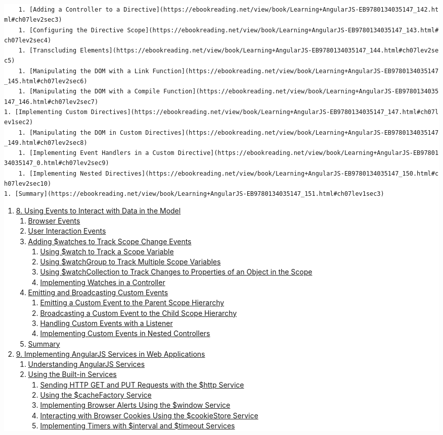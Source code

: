         1. [Adding a Controller to a Directive](https://ebookreading.net/view/book/Learning+AngularJS-EB9780134035147_142.html#ch07lev2sec3)
        1. [Configuring the Directive Scope](https://ebookreading.net/view/book/Learning+AngularJS-EB9780134035147_143.html#ch07lev2sec4)
        1. [Transcluding Elements](https://ebookreading.net/view/book/Learning+AngularJS-EB9780134035147_144.html#ch07lev2sec5)
        1. [Manipulating the DOM with a Link Function](https://ebookreading.net/view/book/Learning+AngularJS-EB9780134035147_145.html#ch07lev2sec6)
        1. [Manipulating the DOM with a Compile Function](https://ebookreading.net/view/book/Learning+AngularJS-EB9780134035147_146.html#ch07lev2sec7)
    1. [Implementing Custom Directives](https://ebookreading.net/view/book/Learning+AngularJS-EB9780134035147_147.html#ch07lev1sec2)
        1. [Manipulating the DOM in Custom Directives](https://ebookreading.net/view/book/Learning+AngularJS-EB9780134035147_149.html#ch07lev2sec8)
        1. [Implementing Event Handlers in a Custom Directive](https://ebookreading.net/view/book/Learning+AngularJS-EB9780134035147_0.html#ch07lev2sec9)
        1. [Implementing Nested Directives](https://ebookreading.net/view/book/Learning+AngularJS-EB9780134035147_150.html#ch07lev2sec10)
    1. [Summary](https://ebookreading.net/view/book/Learning+AngularJS-EB9780134035147_151.html#ch07lev1sec3)
1. [8. Using Events to Interact with Data in the Model](https://ebookreading.net/view/book/Learning+AngularJS-EB9780134035147_152.html)
    1. [Browser Events](https://ebookreading.net/view/book/Learning+AngularJS-EB9780134035147_153.html#ch08lev1sec1)
    1. [User Interaction Events](https://ebookreading.net/view/book/Learning+AngularJS-EB9780134035147_154.html#ch08lev1sec2)
    1. [Adding $watches to Track Scope Change Events](https://ebookreading.net/view/book/Learning+AngularJS-EB9780134035147_155.html#ch08lev1sec3)
        1. [Using $watch to Track a Scope Variable](https://ebookreading.net/view/book/Learning+AngularJS-EB9780134035147_156.html#ch08lev2sec1)
        1. [Using $watchGroup to Track Multiple Scope Variables](https://ebookreading.net/view/book/Learning+AngularJS-EB9780134035147_157.html#ch08lev2sec2)
        1. [Using $watchCollection to Track Changes to Properties of an Object in the Scope](https://ebookreading.net/view/book/Learning+AngularJS-EB9780134035147_158.html#ch08lev2sec3)
        1. [Implementing Watches in a Controller](https://ebookreading.net/view/book/Learning+AngularJS-EB9780134035147_159.html#ch08lev2sec4)
    1. [Emitting and Broadcasting Custom Events](https://ebookreading.net/view/book/Learning+AngularJS-EB9780134035147_160.html#ch08lev1sec4)
        1. [Emitting a Custom Event to the Parent Scope Hierarchy](https://ebookreading.net/view/book/Learning+AngularJS-EB9780134035147_161.html#ch08lev2sec5)
        1. [Broadcasting a Custom Event to the Child Scope Hierarchy](https://ebookreading.net/view/book/Learning+AngularJS-EB9780134035147_162.html#ch08lev2sec6)
        1. [Handling Custom Events with a Listener](https://ebookreading.net/view/book/Learning+AngularJS-EB9780134035147_163.html#ch08lev2sec7)
        1. [Implementing Custom Events in Nested Controllers](https://ebookreading.net/view/book/Learning+AngularJS-EB9780134035147_164.html#ch08lev2sec8)
    1. [Summary](https://ebookreading.net/view/book/Learning+AngularJS-EB9780134035147_165.html#ch08lev1sec5)
1. [9. Implementing AngularJS Services in Web Applications](https://ebookreading.net/view/book/Learning+AngularJS-EB9780134035147_166.html)
    1. [Understanding AngularJS Services](https://ebookreading.net/view/book/Learning+AngularJS-EB9780134035147_167.html#ch09lev1sec1)
    1. [Using the Built-in Services](https://ebookreading.net/view/book/Learning+AngularJS-EB9780134035147_168.html#ch09lev1sec2)
        1. [Sending HTTP GET and PUT Requests with the $http Service](https://ebookreading.net/view/book/Learning+AngularJS-EB9780134035147_169.html#ch09lev2sec1)
        1. [Using the $cacheFactory Service](https://ebookreading.net/view/book/Learning+AngularJS-EB9780134035147_170.html#ch09lev2sec2)
        1. [Implementing Browser Alerts Using the $window Service](https://ebookreading.net/view/book/Learning+AngularJS-EB9780134035147_171.html#ch09lev2sec3)
        1. [Interacting with Browser Cookies Using the $cookieStore Service](https://ebookreading.net/view/book/Learning+AngularJS-EB9780134035147_172.html#ch09lev2sec4)
        1. [Implementing Timers with $interval and $timeout Services](https://ebookreading.net/view/book/Learning+AngularJS-EB9780134035147_173.html#ch09lev2sec5)